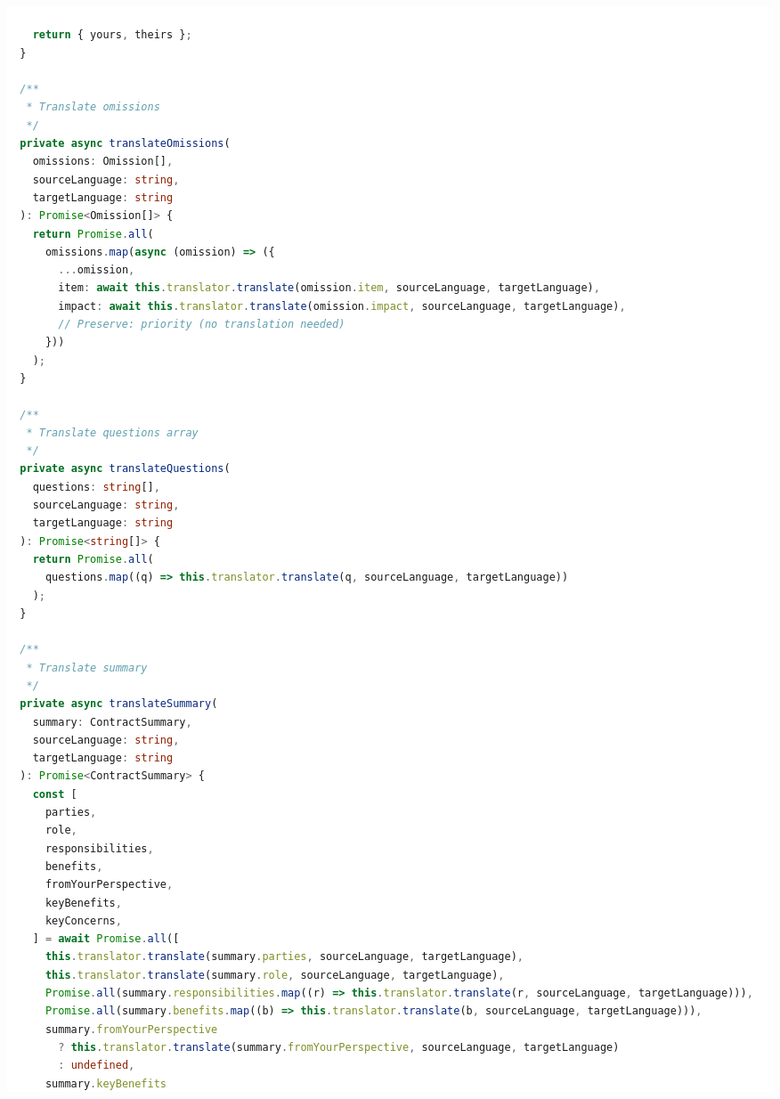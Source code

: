 ```typescript
    
    return { yours, theirs };
  }
  
  /**
   * Translate omissions
   */
  private async translateOmissions(
    omissions: Omission[],
    sourceLanguage: string,
    targetLanguage: string
  ): Promise<Omission[]> {
    return Promise.all(
      omissions.map(async (omission) => ({
        ...omission,
        item: await this.translator.translate(omission.item, sourceLanguage, targetLanguage),
        impact: await this.translator.translate(omission.impact, sourceLanguage, targetLanguage),
        // Preserve: priority (no translation needed)
      }))
    );
  }
  
  /**
   * Translate questions array
   */
  private async translateQuestions(
    questions: string[],
    sourceLanguage: string,
    targetLanguage: string
  ): Promise<string[]> {
    return Promise.all(
      questions.map((q) => this.translator.translate(q, sourceLanguage, targetLanguage))
    );
  }
  
  /**
   * Translate summary
   */
  private async translateSummary(
    summary: ContractSummary,
    sourceLanguage: string,
    targetLanguage: string
  ): Promise<ContractSummary> {
    const [
      parties,
      role,
      responsibilities,
      benefits,
      fromYourPerspective,
      keyBenefits,
      keyConcerns,
    ] = await Promise.all([
      this.translator.translate(summary.parties, sourceLanguage, targetLanguage),
      this.translator.translate(summary.role, sourceLanguage, targetLanguage),
      Promise.all(summary.responsibilities.map((r) => this.translator.translate(r, sourceLanguage, targetLanguage))),
      Promise.all(summary.benefits.map((b) => this.translator.translate(b, sourceLanguage, targetLanguage))),
      summary.fromYourPerspective
        ? this.translator.translate(summary.fromYourPerspective, sourceLanguage, targetLanguage)
        : undefined,
      summary.keyBenefits
```